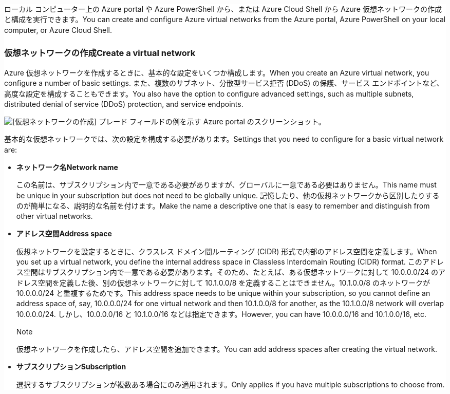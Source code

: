 <span data-ttu-id="549bb-164">ローカル コンピューター上の Azure portal や Azure PowerShell から、または Azure Cloud Shell から Azure 仮想ネットワークの作成と構成を実行できます。</span><span class="sxs-lookup"><span data-stu-id="549bb-164">You can create and configure Azure virtual networks from the Azure portal, Azure PowerShell on your local computer, or Azure Cloud Shell.</span></span>

### <a name="create-a-virtual-network"></a><span data-ttu-id="549bb-165">仮想ネットワークの作成</span><span class="sxs-lookup"><span data-stu-id="549bb-165">Create a virtual network</span></span>

<span data-ttu-id="549bb-166">Azure 仮想ネットワークを作成するときに、基本的な設定をいくつか構成します。</span><span class="sxs-lookup"><span data-stu-id="549bb-166">When you create an Azure virtual network, you configure a number of basic settings.</span></span> <span data-ttu-id="549bb-167">また、複数のサブネット、分散型サービス拒否 (DDoS) の保護、サービス エンドポイントなど、高度な設定を構成することもできます。</span><span class="sxs-lookup"><span data-stu-id="549bb-167">You also have the option to configure advanced settings, such as multiple subnets, distributed denial of service (DDoS) protection, and service endpoints.</span></span>

![[仮想ネットワークの作成] ブレード フィールドの例を示す Azure portal のスクリーンショット。](../media/2-create-virtual-network.PNG)

<span data-ttu-id="549bb-169">基本的な仮想ネットワークでは、次の設定を構成する必要があります。</span><span class="sxs-lookup"><span data-stu-id="549bb-169">Settings that you need to configure for a basic virtual network are:</span></span>

- <span data-ttu-id="549bb-170">**ネットワーク名**</span><span class="sxs-lookup"><span data-stu-id="549bb-170">**Network name**</span></span>

    <span data-ttu-id="549bb-171">この名前は、サブスクリプション内で一意である必要がありますが、グローバルに一意である必要はありません。</span><span class="sxs-lookup"><span data-stu-id="549bb-171">This name must be unique in your subscription but does not need to be globally unique.</span></span> <span data-ttu-id="549bb-172">記憶したり、他の仮想ネットワークから区別したりするのが簡単になる、説明的な名前を付けます。</span><span class="sxs-lookup"><span data-stu-id="549bb-172">Make the name a descriptive one that is easy to remember and distinguish from other virtual networks.</span></span>

- <span data-ttu-id="549bb-173">**アドレス空間**</span><span class="sxs-lookup"><span data-stu-id="549bb-173">**Address space**</span></span>
    
    <span data-ttu-id="549bb-174">仮想ネットワークを設定するときに、クラスレス ドメイン間ルーティング (CIDR) 形式で内部のアドレス空間を定義します。</span><span class="sxs-lookup"><span data-stu-id="549bb-174">When you set up a virtual network, you define the internal address space in Classless Interdomain Routing (CIDR) format.</span></span> <span data-ttu-id="549bb-175">このアドレス空間はサブスクリプション内で一意である必要があります。そのため、たとえば、ある仮想ネットワークに対して 10.0.0.0/24 のアドレス空間を定義した後、別の仮想ネットワークに対して 10.1.0.0/8 を定義することはできません。10.1.0.0/8 のネットワークが 10.0.0.0/24 と重複するためです。</span><span class="sxs-lookup"><span data-stu-id="549bb-175">This address space needs to be unique within your subscription, so you cannot define an address space of, say, 10.0.0.0/24 for one virtual network and then 10.1.0.0/8 for another, as the 10.1.0.0/8 network will overlap 10.0.0.0/24.</span></span> <span data-ttu-id="549bb-176">しかし、10.0.0.0/16 と 10.1.0.0/16 などは指定できます。</span><span class="sxs-lookup"><span data-stu-id="549bb-176">However, you can have 10.0.0.0/16 and 10.1.0.0/16, etc.</span></span> 
    > [!NOTE] 
    > <span data-ttu-id="549bb-177">仮想ネットワークを作成したら、アドレス空間を追加できます。</span><span class="sxs-lookup"><span data-stu-id="549bb-177">You can add address spaces after creating the virtual network.</span></span>

- <span data-ttu-id="549bb-178">**サブスクリプション**</span><span class="sxs-lookup"><span data-stu-id="549bb-178">**Subscription**</span></span>

    <span data-ttu-id="549bb-179">選択するサブスクリプションが複数ある場合にのみ適用されます。</span><span class="sxs-lookup"><span data-stu-id="549bb-179">Only applies if you have multiple subscriptions to choose from.</span></span>
